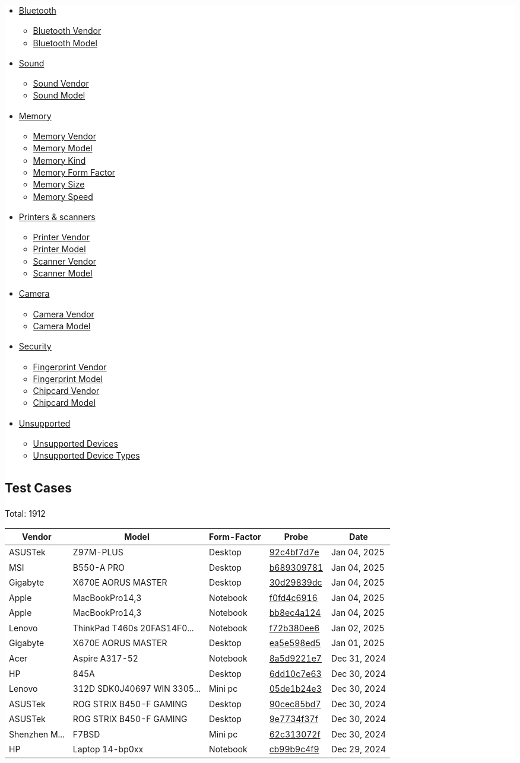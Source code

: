 * [ Bluetooth ](#bluetooth)
  - [ Bluetooth Vendor         ](#bluetooth-vendor)
  - [ Bluetooth Model          ](#bluetooth-model)

* [ Sound ](#sound)
  - [ Sound Vendor             ](#sound-vendor)
  - [ Sound Model              ](#sound-model)

* [ Memory ](#memory)
  - [ Memory Vendor            ](#memory-vendor)
  - [ Memory Model             ](#memory-model)
  - [ Memory Kind              ](#memory-kind)
  - [ Memory Form Factor       ](#memory-form-factor)
  - [ Memory Size              ](#memory-size)
  - [ Memory Speed             ](#memory-speed)

* [ Printers & scanners ](#printers--scanners)
  - [ Printer Vendor           ](#printer-vendor)
  - [ Printer Model            ](#printer-model)
  - [ Scanner Vendor           ](#scanner-vendor)
  - [ Scanner Model            ](#scanner-model)

* [ Camera ](#camera)
  - [ Camera Vendor            ](#camera-vendor)
  - [ Camera Model             ](#camera-model)

* [ Security ](#security)
  - [ Fingerprint Vendor       ](#fingerprint-vendor)
  - [ Fingerprint Model        ](#fingerprint-model)
  - [ Chipcard Vendor          ](#chipcard-vendor)
  - [ Chipcard Model           ](#chipcard-model)

* [ Unsupported ](#unsupported)
  - [ Unsupported Devices      ](#unsupported-devices)
  - [ Unsupported Device Types ](#unsupported-device-types)


Test Cases
----------

Total: 1912

| Vendor        | Model                       | Form-Factor | Probe                                                      | Date         |
|---------------|-----------------------------|-------------|------------------------------------------------------------|--------------|
| ASUSTek       | Z97M-PLUS                   | Desktop     | [92c4bf7d7e](https://linux-hardware.org/?probe=92c4bf7d7e) | Jan 04, 2025 |
| MSI           | B550-A PRO                  | Desktop     | [b689309781](https://linux-hardware.org/?probe=b689309781) | Jan 04, 2025 |
| Gigabyte      | X670E AORUS MASTER          | Desktop     | [30d29839dc](https://linux-hardware.org/?probe=30d29839dc) | Jan 04, 2025 |
| Apple         | MacBookPro14,3              | Notebook    | [f0fd4c6916](https://linux-hardware.org/?probe=f0fd4c6916) | Jan 04, 2025 |
| Apple         | MacBookPro14,3              | Notebook    | [bb8ec4a124](https://linux-hardware.org/?probe=bb8ec4a124) | Jan 04, 2025 |
| Lenovo        | ThinkPad T460s 20FAS14F0... | Notebook    | [f72b380ee6](https://linux-hardware.org/?probe=f72b380ee6) | Jan 02, 2025 |
| Gigabyte      | X670E AORUS MASTER          | Desktop     | [ea5e598ed5](https://linux-hardware.org/?probe=ea5e598ed5) | Jan 01, 2025 |
| Acer          | Aspire A317-52              | Notebook    | [8a5d9221e7](https://linux-hardware.org/?probe=8a5d9221e7) | Dec 31, 2024 |
| HP            | 845A                        | Desktop     | [6dd10c7e63](https://linux-hardware.org/?probe=6dd10c7e63) | Dec 30, 2024 |
| Lenovo        | 312D SDK0J40697 WIN 3305... | Mini pc     | [05de1b24e3](https://linux-hardware.org/?probe=05de1b24e3) | Dec 30, 2024 |
| ASUSTek       | ROG STRIX B450-F GAMING     | Desktop     | [90cec85bd7](https://linux-hardware.org/?probe=90cec85bd7) | Dec 30, 2024 |
| ASUSTek       | ROG STRIX B450-F GAMING     | Desktop     | [9e7734f37f](https://linux-hardware.org/?probe=9e7734f37f) | Dec 30, 2024 |
| Shenzhen M... | F7BSD                       | Mini pc     | [62c313072f](https://linux-hardware.org/?probe=62c313072f) | Dec 30, 2024 |
| HP            | Laptop 14-bp0xx             | Notebook    | [cb99b9c4f9](https://linux-hardware.org/?probe=cb99b9c4f9) | Dec 29, 2024 |